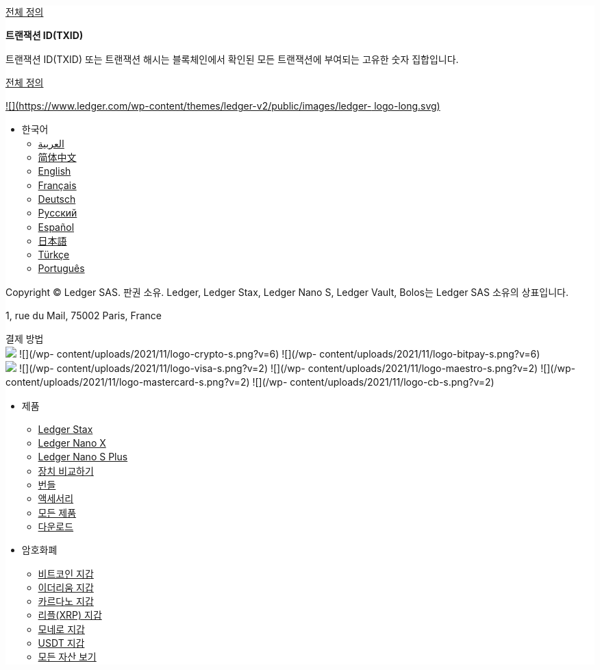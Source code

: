 [전체 정의](https://www.ledger.com/ko/academy/glossary/public-blockchain "전체 정의")

**트랜잭션 ID(TXID)**

트랜잭션 ID(TXID) 또는 트랜잭션 해시는 블록체인에서 확인된 모든 트랜잭션에 부여되는 고유한 숫자 집합입니다.

[전체 정의](https://www.ledger.com/ko/academy/glossary/transaction-id-txid "전체
정의")

[![](https://www.ledger.com/wp-content/themes/ledger-v2/public/images/ledger-
logo-long.svg)](https://www.ledger.com/ko "Ledger")

  * 한국어
    * [العربية](https://www.ledger.com/ar/academy/glossary/%D8%A7%D9%84%D9%85%D8%AD%D9%81%D8%B8%D8%A9-%D8%A7%D9%84%D8%A8%D8%A7%D8%B1%D8%AF%D8%A9)
    * [简体中文](https://www.ledger.com/zh-hans/academy/glossary/cold-wallet)
    * [English](https://www.ledger.com/academy/glossary/cold-wallet)
    * [Français](https://www.ledger.com/fr/academy/glossary/cold-wallet)
    * [Deutsch](https://www.ledger.com/de/academy/glossary/cold-wallet)
    * [Русский](https://www.ledger.com/ru/academy/glossary/cold-wallet)
    * [Español](https://www.ledger.com/es/academy/glossary/cold-wallet)
    * [日本語](https://www.ledger.com/ja/academy/glossary/cold-wallet)
    * [Türkçe](https://www.ledger.com/tr/academy/glossary/cold-wallet)
    * [Português](https://www.ledger.com/pt-br/academy/glossary/cold-wallet)

Copyright © Ledger SAS. 판권 소유. Ledger, Ledger Stax, Ledger Nano S, Ledger
Vault, Bolos는 Ledger SAS 소유의 상표입니다.  
  
1, rue du Mail, 75002 Paris, France  
  
결제 방법  
![](/wp-content/uploads/2021/11/logo-paypal-s.png?v=2)  ![](/wp-
content/uploads/2021/11/logo-crypto-s.png?v=6)  ![](/wp-
content/uploads/2021/11/logo-bitpay-s.png?v=6)  
![](/wp-content/uploads/2021/11/layer1.png?v=2)  ![](/wp-
content/uploads/2021/11/logo-visa-s.png?v=2)  ![](/wp-
content/uploads/2021/11/logo-maestro-s.png?v=2)  ![](/wp-
content/uploads/2021/11/logo-mastercard-s.png?v=2)  ![](/wp-
content/uploads/2021/11/logo-cb-s.png?v=2)

  * 제품
    * [Ledger Stax](https://shop.ledger.com/ko/pages/ledger-stax)
    * [Ledger Nano X](https://shop.ledger.com/ko/pages/ledger-nano-x)
    * [Ledger Nano S Plus](https://shop.ledger.com/ko/pages/ledger-nano-s-plus)
    * [장치 비교하기](https://shop.ledger.com/ko/pages/hardware-wallets-comparison)
    * [번들](https://shop.ledger.com/ko/#category__bundle)
    * [액세서리](https://shop.ledger.com/ko/#category-accessories)
    * [모든 제품](https://shop.ledger.com/ko)
    * [다운로드](/ko/ledger-live)

  * 암호화폐
    * [비트코인 지갑](https://www.ledger.com/ko/비트코인)
    * [이더리움 지갑](https://www.ledger.com/ko/이더리움-2)
    * [카르다노 지갑](https://www.ledger.com/ko/cardano-wallet)
    * [리플(XRP) 지갑](https://www.ledger.com/ko/리플)
    * [모네로 지갑](https://www.ledger.com/ko/모네로monero)
    * [USDT 지갑](https://www.ledger.com/ko/테더tether)
    * [모든 자산 보기](/ko/supported-crypto-assets)

